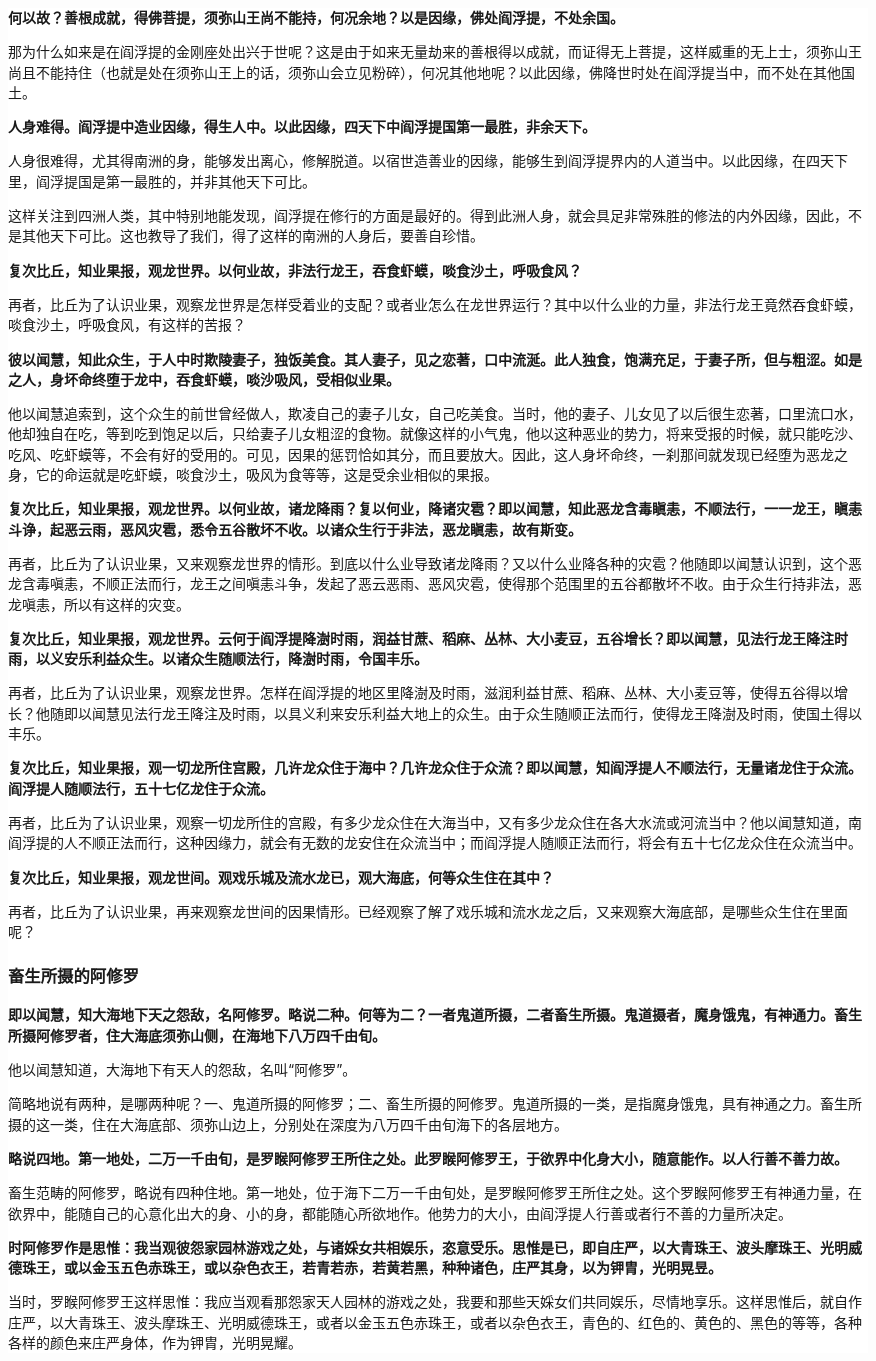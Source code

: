 **何以故？善根成就，得佛菩提，须弥山王尚不能持，何况余地？以是因缘，佛处阎浮提，不处余国。**

那为什么如来是在阎浮提的金刚座处出兴于世呢？这是由于如来无量劫来的善根得以成就，而证得无上菩提，这样威重的无上士，须弥山王尚且不能持住（也就是处在须弥山王上的话，须弥山会立见粉碎），何况其他地呢？以此因缘，佛降世时处在阎浮提当中，而不处在其他国土。

**人身难得。阎浮提中造业因缘，得生人中。以此因缘，四天下中阎浮提国第一最胜，非余天下。**

人身很难得，尤其得南洲的身，能够发出离心，修解脱道。以宿世造善业的因缘，能够生到阎浮提界内的人道当中。以此因缘，在四天下里，阎浮提国是第一最胜的，并非其他天下可比。

这样关注到四洲人类，其中特别地能发现，阎浮提在修行的方面是最好的。得到此洲人身，就会具足非常殊胜的修法的内外因缘，因此，不是其他天下可比。这也教导了我们，得了这样的南洲的人身后，要善自珍惜。

**复次比丘，知业果报，观龙世界。以何业故，非法行龙王，吞食虾蟆，啖食沙土，呼吸食风？**

再者，比丘为了认识业果，观察龙世界是怎样受着业的支配？或者业怎么在龙世界运行？其中以什么业的力量，非法行龙王竟然吞食虾蟆，啖食沙土，呼吸食风，有这样的苦报？

**彼以闻慧，知此众生，于人中时欺陵妻子，独饭美食。其人妻子，见之恋著，口中流涎。此人独食，饱满充足，于妻子所，但与粗涩。如是之人，身坏命终堕于龙中，吞食虾蟆，啖沙吸风，受相似业果。**

他以闻慧追索到，这个众生的前世曾经做人，欺凌自己的妻子儿女，自己吃美食。当时，他的妻子、儿女见了以后很生恋著，口里流口水，他却独自在吃，等到吃到饱足以后，只给妻子儿女粗涩的食物。就像这样的小气鬼，他以这种恶业的势力，将来受报的时候，就只能吃沙、吃风、吃虾蟆等，不会有好的受用的。可见，因果的惩罚恰如其分，而且要放大。因此，这人身坏命终，一刹那间就发现已经堕为恶龙之身，它的命运就是吃虾蟆，啖食沙土，吸风为食等等，这是受余业相似的果报。

**复次比丘，知业果报，观龙世界。以何业故，诸龙降雨？复以何业，降诸灾雹？即以闻慧，知此恶龙含毒瞋恚，不顺法行，一一龙王，瞋恚斗诤，起恶云雨，恶风灾雹，悉令五谷散坏不收。以诸众生行于非法，恶龙瞋恚，故有斯变。**

再者，比丘为了认识业果，又来观察龙世界的情形。到底以什么业导致诸龙降雨？又以什么业降各种的灾雹？他随即以闻慧认识到，这个恶龙含毒嗔恚，不顺正法而行，龙王之间嗔恚斗争，发起了恶云恶雨、恶风灾雹，使得那个范围里的五谷都散坏不收。由于众生行持非法，恶龙嗔恚，所以有这样的灾变。



**复次比丘，知业果报，观龙世界。云何于阎浮提降澍时雨，润益甘蔗、稻麻、丛林、大小麦豆，五谷增长？即以闻慧，见法行龙王降注时雨，以义安乐利益众生。以诸众生随顺法行，降澍时雨，令国丰乐。**

再者，比丘为了认识业果，观察龙世界。怎样在阎浮提的地区里降澍及时雨，滋润利益甘蔗、稻麻、丛林、大小麦豆等，使得五谷得以增长？他随即以闻慧见法行龙王降注及时雨，以具义利来安乐利益大地上的众生。由于众生随顺正法而行，使得龙王降澍及时雨，使国土得以丰乐。

**复次比丘，知业果报，观一切龙所住宫殿，几许龙众住于海中？几许龙众住于众流？即以闻慧，知阎浮提人不顺法行，无量诸龙住于众流。阎浮提人随顺法行，五十七亿龙住于众流。**

再者，比丘为了认识业果，观察一切龙所住的宫殿，有多少龙众住在大海当中，又有多少龙众住在各大水流或河流当中？他以闻慧知道，南阎浮提的人不顺正法而行，这种因缘力，就会有无数的龙安住在众流当中；而阎浮提人随顺正法而行，将会有五十七亿龙众住在众流当中。

**复次比丘，知业果报，观龙世间。观戏乐城及流水龙已，观大海底，何等众生住在其中？**

再者，比丘为了认识业果，再来观察龙世间的因果情形。已经观察了解了戏乐城和流水龙之后，又来观察大海底部，是哪些众生住在里面呢？

### 畜生所摄的阿修罗

**即以闻慧，知大海地下天之怨敌，名阿修罗。略说二种。何等为二？一者鬼道所摄，二者畜生所摄。鬼道摄者，魔身饿鬼，有神通力。畜生所摄阿修罗者，住大海底须弥山侧，在海地下八万四千由旬。**

他以闻慧知道，大海地下有天人的怨敌，名叫“阿修罗”。

简略地说有两种，是哪两种呢？一、鬼道所摄的阿修罗；二、畜生所摄的阿修罗。鬼道所摄的一类，是指魔身饿鬼，具有神通之力。畜生所摄的这一类，住在大海底部、须弥山边上，分别处在深度为八万四千由旬海下的各层地方。

**略说四地。第一地处，二万一千由旬，是罗睺阿修罗王所住之处。此罗睺阿修罗王，于欲界中化身大小，随意能作。以人行善不善力故。**

畜生范畴的阿修罗，略说有四种住地。第一地处，位于海下二万一千由旬处，是罗睺阿修罗王所住之处。这个罗睺阿修罗王有神通力量，在欲界中，能随自己的心意化出大的身、小的身，都能随心所欲地作。他势力的大小，由阎浮提人行善或者行不善的力量所决定。

**时阿修罗作是思惟：我当观彼怨家园林游戏之处，与诸婇女共相娱乐，恣意受乐。思惟是已，即自庄严，以大青珠王、波头摩珠王、光明威德珠王，或以金玉五色赤珠王，或以杂色衣王，若青若赤，若黄若黑，种种诸色，庄严其身，以为钾胄，光明晃昱。**

当时，罗睺阿修罗王这样思惟：我应当观看那怨家天人园林的游戏之处，我要和那些天婇女们共同娱乐，尽情地享乐。这样思惟后，就自作庄严，以大青珠王、波头摩珠王、光明威德珠王，或者以金玉五色赤珠王，或者以杂色衣王，青色的、红色的、黄色的、黑色的等等，各种各样的颜色来庄严身体，作为钾胄，光明晃耀。
